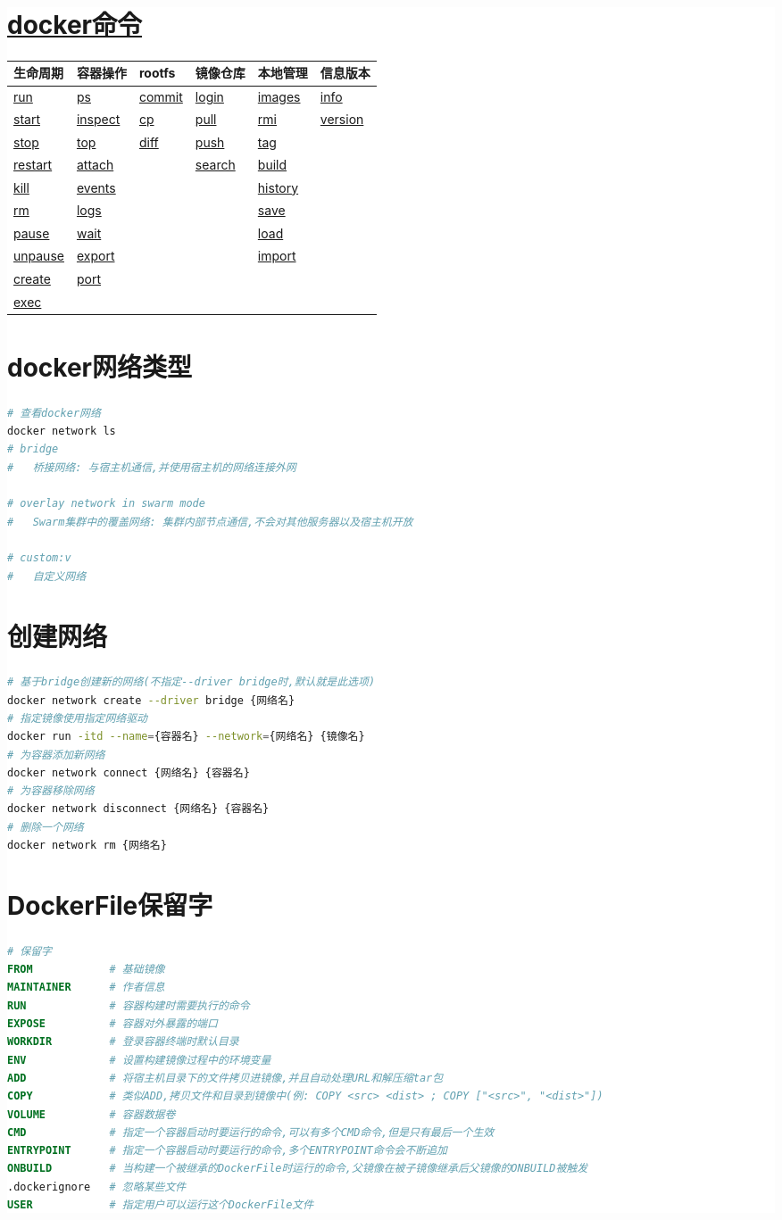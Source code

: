 # [docker命令][docker命令]
生命周期  |容器操作 |rootfs  |镜像仓库 |本地管理|信息版本
:--------|:--------|:-------|:-------|:-------|:------
[run]    |[ps]     |[commit]|[login] |[images]|[info]
[start]  |[inspect]|[cp]    |[pull]  |[rmi]   |[version]
[stop]   |[top]    |[diff]  |[push]  |[tag]
[restart]|[attach] |        |[search]|[build]
[kill]   |[events] |        |        |[history]
[rm]     |[logs]   |        |        |[save]
[pause]  |[wait]   |        |        |[load]
[unpause]|[export] |        |        |[import]
[create] |[port]   |
[exec]   |

# docker网络类型
```bash
# 查看docker网络
docker network ls
# bridge
#   桥接网络: 与宿主机通信,并使用宿主机的网络连接外网

# overlay network in swarm mode
#   Swarm集群中的覆盖网络: 集群内部节点通信,不会对其他服务器以及宿主机开放

# custom:v
#   自定义网络
```

# 创建网络
```bash
# 基于bridge创建新的网络(不指定--driver bridge时,默认就是此选项)
docker network create --driver bridge {网络名}
# 指定镜像使用指定网络驱动
docker run -itd --name={容器名} --network={网络名} {镜像名}
# 为容器添加新网络
docker network connect {网络名} {容器名}
# 为容器移除网络
docker network disconnect {网络名} {容器名}
# 删除一个网络
docker network rm {网络名}
```

# DockerFile保留字
```DockerFile
# 保留字
FROM            # 基础镜像
MAINTAINER      # 作者信息
RUN             # 容器构建时需要执行的命令
EXPOSE          # 容器对外暴露的端口
WORKDIR         # 登录容器终端时默认目录
ENV             # 设置构建镜像过程中的环境变量
ADD             # 将宿主机目录下的文件拷贝进镜像,并且自动处理URL和解压缩tar包
COPY            # 类似ADD,拷贝文件和目录到镜像中(例: COPY <src> <dist> ; COPY ["<src>", "<dist>"])
VOLUME          # 容器数据卷
CMD             # 指定一个容器启动时要运行的命令,可以有多个CMD命令,但是只有最后一个生效
ENTRYPOINT      # 指定一个容器启动时要运行的命令,多个ENTRYPOINT命令会不断追加
ONBUILD         # 当构建一个被继承的DockerFile时运行的命令,父镜像在被子镜像继承后父镜像的ONBUILD被触发
.dockerignore   # 忽略某些文件
USER            # 指定用户可以运行这个DockerFile文件
```

[docker命令官方手册]: https://docs.docker.com/engine/reference/commandline/docker/ "docker命令官方手册"
[docker安装]: https://www.runoob.com/docker/centos-docker-install.html "docker安装"
[docker命令]: https://www.runoob.com/docker/docker-command-manual.html "docker命令"
[docker过滤参数]: https://www.runoob.com/docker/docker-ps-command.html#div-comment-43785 "docker命令 ps的过滤参数"
[docker命令手册]: https://www.kancloud.cn/woshigrey/docker/934967 "docker命令手册"
[docker命令手册(events)]: https://www.kancloud.cn/woshigrey/docker/935883 "events命令"
[run]:     https://docs.docker.com/engine/reference/run/                  "创建并启动容器"
[ps]:      https://docs.docker.com/engine/reference/commandline/ps/       "列出当前容器"
[commit]:  https://docs.docker.com/engine/reference/commandline/commit/   "从容器创建镜像"
[login]:   https://docs.docker.com/engine/reference/commandline/login/    "登陆到Docker镜像仓库"
[images]:  https://docs.docker.com/engine/reference/commandline/images/   "列出当前所有镜像"
[info]:    https://docs.docker.com/engine/reference/commandline/info/     "查看docker信息"
[start]:   https://docs.docker.com/engine/reference/commandline/start/    "启动容器"
[inspect]: https://docs.docker.com/engine/reference/commandline/inspect/  "获取容器元数据"
[cp]:      https://docs.docker.com/engine/reference/commandline/cp/       "复制文件"
[pull]:    https://docs.docker.com/engine/reference/commandline/pull/     "从仓库拉取镜像"
[rmi]:     https://docs.docker.com/engine/reference/commandline/rmi/      "删除镜像"
[version]: https://docs.docker.com/engine/reference/commandline/version/  "查看docker版本"
[stop]:    https://docs.docker.com/engine/reference/commandline/stop/     "停止容器(优雅停止)"
[top]:     https://docs.docker.com/engine/reference/commandline/top/      "查看容器内进程"
[diff]:    https://docs.docker.com/engine/reference/commandline/diff/     "检查容器里文件结构的更改"
[push]:    https://docs.docker.com/engine/reference/commandline/push/     "推送镜像到仓库"
[tag]:     https://docs.docker.com/engine/reference/commandline/tag/      "标记本地镜像"
[restart]: https://docs.docker.com/engine/reference/commandline/restart/  "重启容器"
[attach]:  https://docs.docker.com/engine/reference/commandline/attach/   "连接到容器"
[search]:  https://docs.docker.com/engine/reference/commandline/search/   "查找容器"
[build]:   https://docs.docker.com/engine/reference/commandline/build/    "使用Dockerfile创建镜像"
[kill]:    https://docs.docker.com/engine/reference/commandline/kill/     "强制停止容器"
[events]:  https://docs.docker.com/engine/reference/commandline/events/   "查看宿主机上容器发生的事件"
[history]: https://docs.docker.com/engine/reference/commandline/history/  "查看指定镜像的创建历史"
[rm]:      https://docs.docker.com/engine/reference/commandline/rm/       "删除容器"
[logs]:    https://docs.docker.com/engine/reference/commandline/logs/     "查看容器日志"
[save]:    https://docs.docker.com/engine/reference/commandline/save/     "将指定镜像保存成tar归档文件"
[pause]:   https://docs.docker.com/engine/reference/commandline/pause/    "暂停容器"
[wait]:    https://docs.docker.com/engine/reference/commandline/wait/     "阻塞容器直到停止,然后打印退出代码"
[load]:    https://docs.docker.com/engine/reference/commandline/load/     "导入使用save生成的容器归档文件"
[unpause]: https://docs.docker.com/engine/reference/commandline/unpause/  "复苏容器"
[export]:  https://docs.docker.com/engine/reference/commandline/export/   "将文件系统作为一个tar归档文件导出(不压缩)"
[import]:  https://docs.docker.com/engine/reference/commandline/import/   "从归档文件中创建镜像"
[create]:  https://docs.docker.com/engine/reference/commandline/create/   "创建但不运行容器"
[port]:    https://docs.docker.com/engine/reference/commandline/port/     "查看容器映射端口"
[exec]:    https://docs.docker.com/engine/reference/commandline/exec/     "在容器中执行命令"